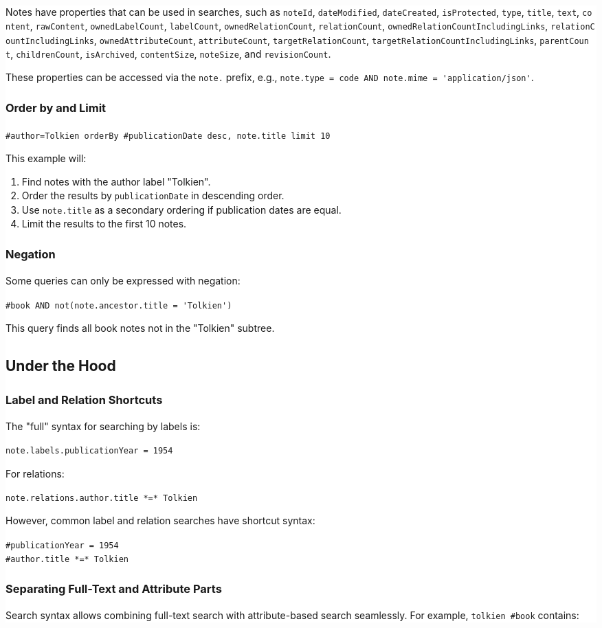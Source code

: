 Notes have properties that can be used in searches, such as `noteId`, `dateModified`, `dateCreated`, `isProtected`, `type`, `title`, `text`, `content`, `rawContent`, `ownedLabelCount`, `labelCount`, `ownedRelationCount`, `relationCount`, `ownedRelationCountIncludingLinks`, `relationCountIncludingLinks`, `ownedAttributeCount`, `attributeCount`, `targetRelationCount`, `targetRelationCountIncludingLinks`, `parentCount`, `childrenCount`, `isArchived`, `contentSize`, `noteSize`, and `revisionCount`.

These properties can be accessed via the `note.` prefix, e.g., `note.type = code AND note.mime = 'application/json'`.

### Order by and Limit

```
#author=Tolkien orderBy #publicationDate desc, note.title limit 10
```

This example will:

1.  Find notes with the author label "Tolkien".
2.  Order the results by `publicationDate` in descending order.
3.  Use `note.title` as a secondary ordering if publication dates are equal.
4.  Limit the results to the first 10 notes.

### Negation

Some queries can only be expressed with negation:

```
#book AND not(note.ancestor.title = 'Tolkien')
```

This query finds all book notes not in the "Tolkien" subtree.

## Under the Hood

### Label and Relation Shortcuts

The "full" syntax for searching by labels is:

```
note.labels.publicationYear = 1954
```

For relations:

```
note.relations.author.title *=* Tolkien
```

However, common label and relation searches have shortcut syntax:

```
#publicationYear = 1954
#author.title *=* Tolkien
```

### Separating Full-Text and Attribute Parts

Search syntax allows combining full-text search with attribute-based search seamlessly. For example, `tolkien #book` contains:
